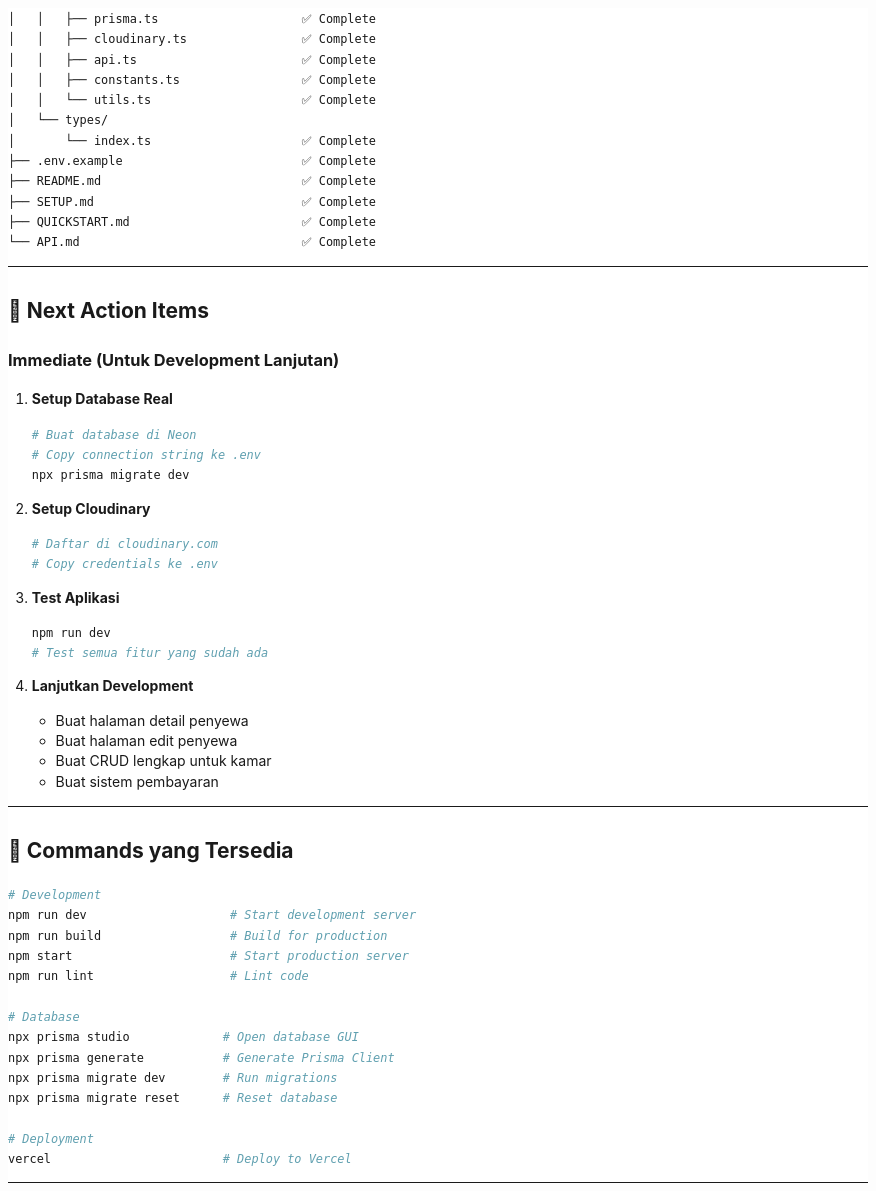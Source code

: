 ```
│   │   ├── prisma.ts                    ✅ Complete
│   │   ├── cloudinary.ts                ✅ Complete
│   │   ├── api.ts                       ✅ Complete
│   │   ├── constants.ts                 ✅ Complete
│   │   └── utils.ts                     ✅ Complete
│   └── types/
│       └── index.ts                     ✅ Complete
├── .env.example                         ✅ Complete
├── README.md                            ✅ Complete
├── SETUP.md                             ✅ Complete
├── QUICKSTART.md                        ✅ Complete
└── API.md                               ✅ Complete
```

---

## 🎯 Next Action Items

### Immediate (Untuk Development Lanjutan)

1. **Setup Database Real**
   ```bash
   # Buat database di Neon
   # Copy connection string ke .env
   npx prisma migrate dev
   ```

2. **Setup Cloudinary**
   ```bash
   # Daftar di cloudinary.com
   # Copy credentials ke .env
   ```

3. **Test Aplikasi**
   ```bash
   npm run dev
   # Test semua fitur yang sudah ada
   ```

4. **Lanjutkan Development**
   - Buat halaman detail penyewa
   - Buat halaman edit penyewa
   - Buat CRUD lengkap untuk kamar
   - Buat sistem pembayaran

---

## 🔧 Commands yang Tersedia

```bash
# Development
npm run dev                    # Start development server
npm run build                  # Build for production
npm start                      # Start production server
npm run lint                   # Lint code

# Database
npx prisma studio             # Open database GUI
npx prisma generate           # Generate Prisma Client
npx prisma migrate dev        # Run migrations
npx prisma migrate reset      # Reset database

# Deployment
vercel                        # Deploy to Vercel
```

---